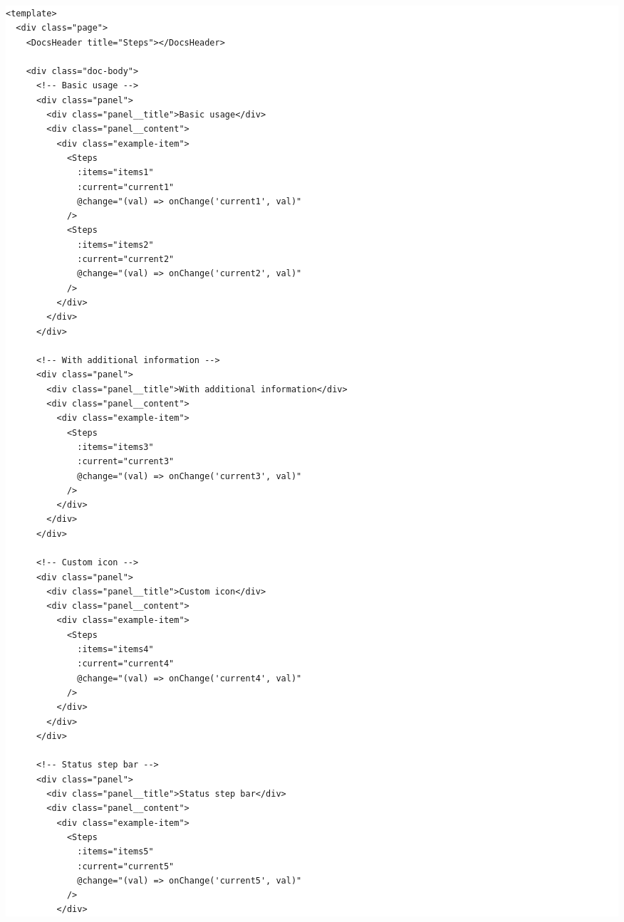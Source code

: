 ```vue
<template>
  <div class="page">
    <DocsHeader title="Steps"></DocsHeader>

    <div class="doc-body">
      <!-- Basic usage -->
      <div class="panel">
        <div class="panel__title">Basic usage</div>
        <div class="panel__content">
          <div class="example-item">
            <Steps
              :items="items1"
              :current="current1"
              @change="(val) => onChange('current1', val)"
            />
            <Steps
              :items="items2"
              :current="current2"
              @change="(val) => onChange('current2', val)"
            />
          </div>
        </div>
      </div>

      <!-- With additional information -->
      <div class="panel">
        <div class="panel__title">With additional information</div>
        <div class="panel__content">
          <div class="example-item">
            <Steps
              :items="items3"
              :current="current3"
              @change="(val) => onChange('current3', val)"
            />
          </div>
        </div>
      </div>

      <!-- Custom icon -->
      <div class="panel">
        <div class="panel__title">Custom icon</div>
        <div class="panel__content">
          <div class="example-item">
            <Steps
              :items="items4"
              :current="current4"
              @change="(val) => onChange('current4', val)"
            />
          </div>
        </div>
      </div>

      <!-- Status step bar -->
      <div class="panel">
        <div class="panel__title">Status step bar</div>
        <div class="panel__content">
          <div class="example-item">
            <Steps
              :items="items5"
              :current="current5"
              @change="(val) => onChange('current5', val)"
            />
          </div>
```